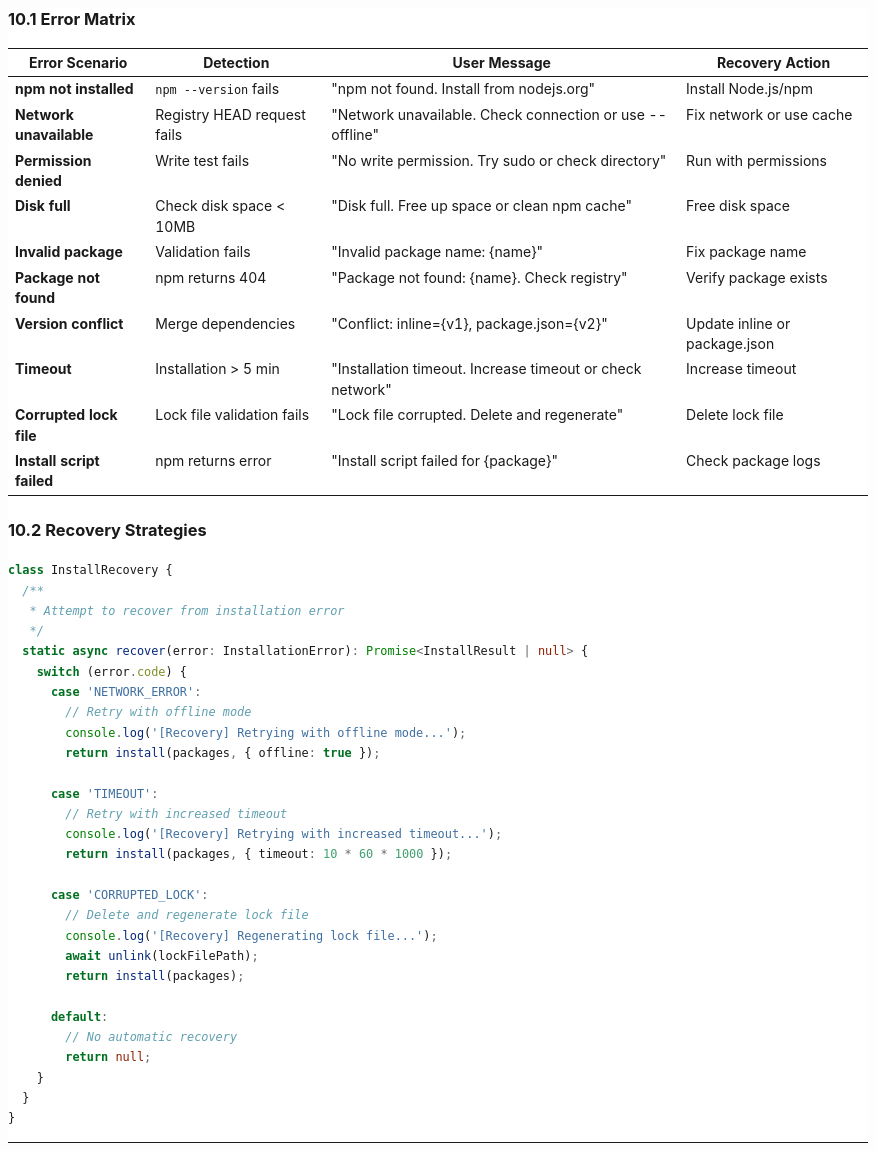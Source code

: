 ### 10.1 Error Matrix

| Error Scenario | Detection | User Message | Recovery Action |
|---------------|-----------|--------------|-----------------|
| **npm not installed** | `npm --version` fails | "npm not found. Install from nodejs.org" | Install Node.js/npm |
| **Network unavailable** | Registry HEAD request fails | "Network unavailable. Check connection or use --offline" | Fix network or use cache |
| **Permission denied** | Write test fails | "No write permission. Try sudo or check directory" | Run with permissions |
| **Disk full** | Check disk space < 10MB | "Disk full. Free up space or clean npm cache" | Free disk space |
| **Invalid package** | Validation fails | "Invalid package name: {name}" | Fix package name |
| **Package not found** | npm returns 404 | "Package not found: {name}. Check registry" | Verify package exists |
| **Version conflict** | Merge dependencies | "Conflict: inline={v1}, package.json={v2}" | Update inline or package.json |
| **Timeout** | Installation > 5 min | "Installation timeout. Increase timeout or check network" | Increase timeout |
| **Corrupted lock file** | Lock file validation fails | "Lock file corrupted. Delete and regenerate" | Delete lock file |
| **Install script failed** | npm returns error | "Install script failed for {package}" | Check package logs |

### 10.2 Recovery Strategies

```typescript
class InstallRecovery {
  /**
   * Attempt to recover from installation error
   */
  static async recover(error: InstallationError): Promise<InstallResult | null> {
    switch (error.code) {
      case 'NETWORK_ERROR':
        // Retry with offline mode
        console.log('[Recovery] Retrying with offline mode...');
        return install(packages, { offline: true });

      case 'TIMEOUT':
        // Retry with increased timeout
        console.log('[Recovery] Retrying with increased timeout...');
        return install(packages, { timeout: 10 * 60 * 1000 });

      case 'CORRUPTED_LOCK':
        // Delete and regenerate lock file
        console.log('[Recovery] Regenerating lock file...');
        await unlink(lockFilePath);
        return install(packages);

      default:
        // No automatic recovery
        return null;
    }
  }
}
```

---